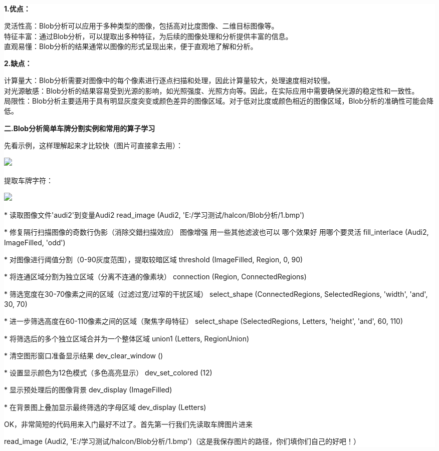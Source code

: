**1.优点：**

灵活性高：Blob分析可以应用于多种类型的图像，包括高对比度图像、二维目标图像等。  
特征丰富：通过Blob分析，可以提取出多种特征，为后续的图像处理和分析提供丰富的信息。  
直观易懂：Blob分析的结果通常以图像的形式呈现出来，便于直观地了解和分析。

**2.缺点：**

计算量大：Blob分析需要对图像中的每个像素进行逐点扫描和处理，因此计算量较大，处理速度相对较慢。  
对光源敏感：Blob分析的结果容易受到光源的影响，如光照强度、光照方向等。因此，在实际应用中需要确保光源的稳定性和一致性。  
局限性：Blob分析主要适用于具有明显灰度突变或颜色差异的图像区域。对于低对比度或颜色相近的图像区域，Blob分析的准确性可能会降低。  
  

**二.Blob分析简单车牌分割实例和常用的算子学习**

先看示例，这样理解起来才比较快（图片可直接拿去用）：

![](https://img2024.cnblogs.com/blog/1251892/202503/1251892-20250319142212672-1846392990.bmp)

提取车牌字符：

![](https://img2024.cnblogs.com/blog/1251892/202503/1251892-20250319142342251-746224665.png)

\* 读取图像文件'audi2'到变量Audi2
read\_image (Audi2, 'E:/学习测试/halcon/Blob分析/1.bmp')

\* 修复隔行扫描图像的奇数行伪影（消除交錯扫描效应） 图像增强 用一些其他滤波也可以 哪个效果好 用哪个要灵活
fill\_interlace (Audi2, ImageFilled, 'odd')

\* 对图像进行阈值分割（0\-90灰度范围），提取较暗区域
threshold (ImageFilled, Region, 0, 90)

\* 将连通区域分割为独立区域（分离不连通的像素块）
connection (Region, ConnectedRegions)

\* 筛选宽度在30-70像素之间的区域（过滤过宽/过窄的干扰区域）
select\_shape (ConnectedRegions, SelectedRegions, 'width', 'and', 30, 70)

\* 进一步筛选高度在60-110像素之间的区域（聚焦字母特征）
select\_shape (SelectedRegions, Letters, 'height', 'and', 60, 110)

\* 将筛选后的多个独立区域合并为一个整体区域
union1 (Letters, RegionUnion)

\* 清空图形窗口准备显示结果
dev\_clear\_window ()

\* 设置显示颜色为12色模式（多色高亮显示）
dev\_set\_colored (12)

\* 显示预处理后的图像背景
dev\_display (ImageFilled)

\* 在背景图上叠加显示最终筛选的字母区域
dev\_display (Letters)

OK，非常简短的代码用来入门最好不过了。首先第一行我们先读取车牌图片进来

read\_image (Audi2, 'E:/学习测试/halcon/Blob分析/1.bmp')（这是我保存图片的路径，你们填你们自己的好吧！）
